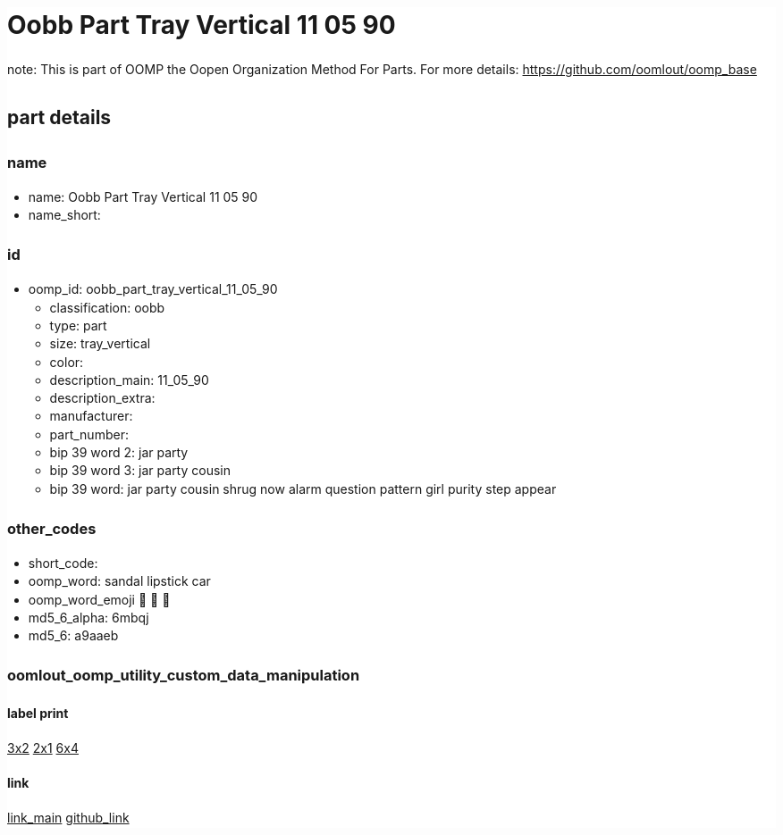 # Oobb Part Tray Vertical 11 05 90  

note: This is part of OOMP the Oopen Organization Method For Parts. For more details: https://github.com/oomlout/oomp_base

##  part details





### name
* name: Oobb Part Tray Vertical 11 05 90
* name_short: 
### id
* oomp_id: oobb_part_tray_vertical_11_05_90
  * classification: oobb
  * type: part
  * size: tray_vertical
  * color: 
  * description_main: 11_05_90
  * description_extra: 
  * manufacturer: 
  * part_number: 
  * bip 39 word 2: jar party
  * bip 39 word 3: jar party cousin
  * bip 39 word: jar party cousin shrug now alarm question pattern girl purity step appear

### other_codes
* short_code: 
* oomp_word: sandal lipstick car
* oomp_word_emoji :sandal: :lipstick: :car:
* md5_6_alpha: 6mbqj
* md5_6: a9aaeb






### oomlout_oomp_utility_custom_data_manipulation
#### label print
[3x2](http://192.168.1.245:1112/?label=oomp%206mbqj)
[2x1](http://192.168.1.242:1112/?label=oomp%206mbqj)
[6x4](http://192.168.1.55:1112/?label=oomp%206mbqj)    

#### link

[link_main](https://github.com/oomlout/oomlout_oomp_current_version_messy/tree/main/parts/oobb_part_tray_vertical_11_05_90) [github_link](https://github.com/oomlout/oomlout_oomp_part_src/tree/main/parts/oobb_part_tray_vertical_11_05_90)                             
